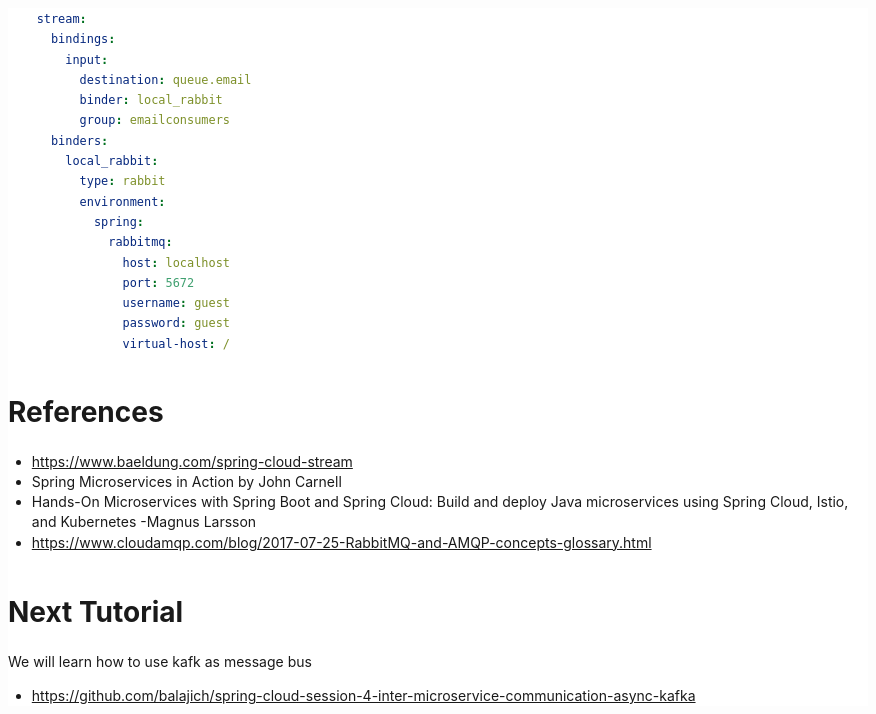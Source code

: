```yaml
    stream:
      bindings:
        input:
          destination: queue.email
          binder: local_rabbit
          group: emailconsumers
      binders:
        local_rabbit:
          type: rabbit
          environment:
            spring:
              rabbitmq:
                host: localhost
                port: 5672
                username: guest
                password: guest
                virtual-host: /
```
# References
- https://www.baeldung.com/spring-cloud-stream
- Spring Microservices in Action by John Carnell 
- Hands-On Microservices with Spring Boot and Spring Cloud: Build and deploy Java microservices 
using Spring Cloud, Istio, and Kubernetes -Magnus Larsson
- https://www.cloudamqp.com/blog/2017-07-25-RabbitMQ-and-AMQP-concepts-glossary.html 
# Next Tutorial
We will learn how to use kafk as message bus
- https://github.com/balajich/spring-cloud-session-4-inter-microservice-communication-async-kafka